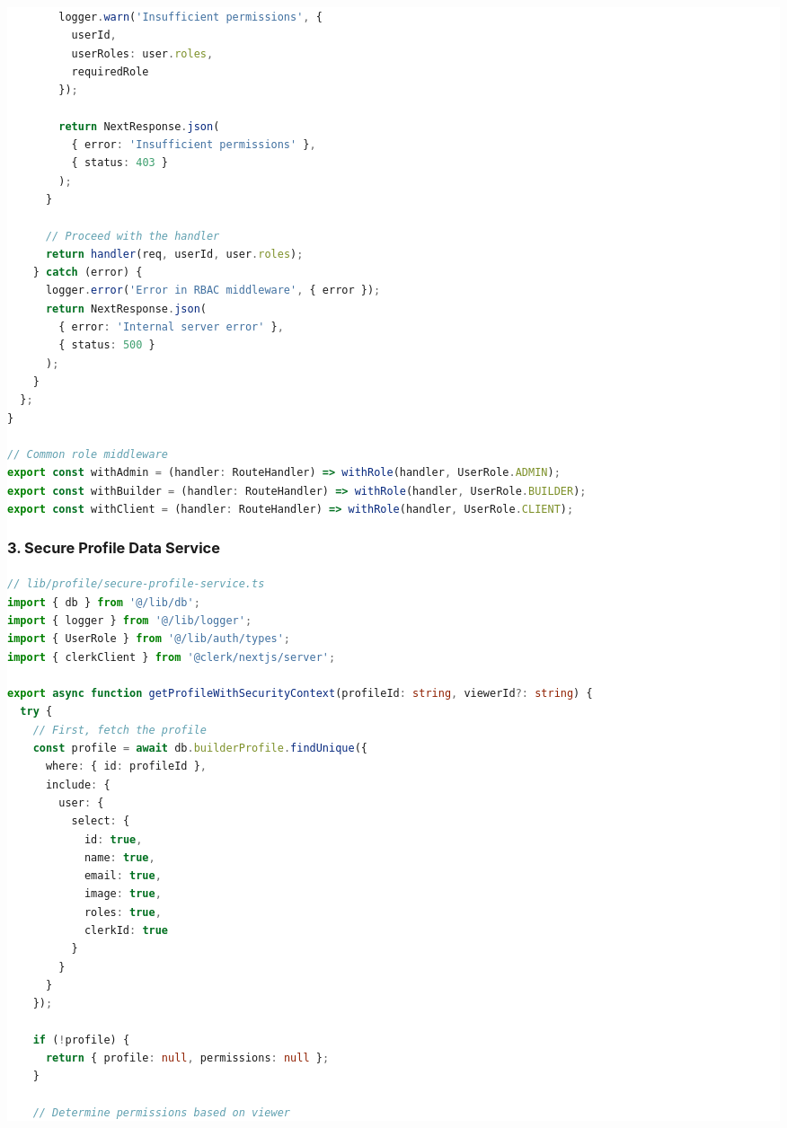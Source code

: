 ```typescript
        logger.warn('Insufficient permissions', { 
          userId,
          userRoles: user.roles,
          requiredRole 
        });
        
        return NextResponse.json(
          { error: 'Insufficient permissions' },
          { status: 403 }
        );
      }
      
      // Proceed with the handler
      return handler(req, userId, user.roles);
    } catch (error) {
      logger.error('Error in RBAC middleware', { error });
      return NextResponse.json(
        { error: 'Internal server error' },
        { status: 500 }
      );
    }
  };
}

// Common role middleware
export const withAdmin = (handler: RouteHandler) => withRole(handler, UserRole.ADMIN);
export const withBuilder = (handler: RouteHandler) => withRole(handler, UserRole.BUILDER);
export const withClient = (handler: RouteHandler) => withRole(handler, UserRole.CLIENT);
```

### 3. Secure Profile Data Service

```typescript
// lib/profile/secure-profile-service.ts
import { db } from '@/lib/db';
import { logger } from '@/lib/logger';
import { UserRole } from '@/lib/auth/types';
import { clerkClient } from '@clerk/nextjs/server';

export async function getProfileWithSecurityContext(profileId: string, viewerId?: string) {
  try {
    // First, fetch the profile
    const profile = await db.builderProfile.findUnique({
      where: { id: profileId },
      include: {
        user: {
          select: {
            id: true,
            name: true,
            email: true,
            image: true,
            roles: true,
            clerkId: true
          }
        }
      }
    });
    
    if (!profile) {
      return { profile: null, permissions: null };
    }
    
    // Determine permissions based on viewer
```